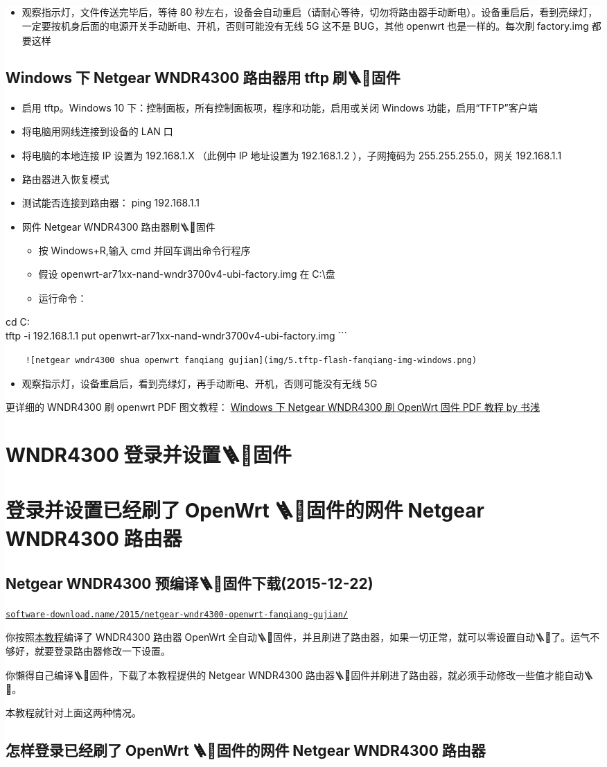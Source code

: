 *   观察指示灯，文件传送完毕后，等待 80 秒左右，设备会自动重启（请耐心等待，切勿将路由器手动断电）。设备重启后，看到亮绿灯，一定要按机身后面的电源开关手动断电、开机，否则可能没有无线 5G 这不是 BUG，其他 openwrt 也是一样的。每次刷 factory.img 都要这样

## Windows 下 Netgear WNDR4300 路由器用 tftp 刷🪜🧱固件

*   启用 tftp。Windows 10 下：控制面板，所有控制面板项，程序和功能，启用或关闭 Windows 功能，启用“TFTP”客户端
*   将电脑用网线连接到设备的 LAN 口
*   将电脑的本地连接 IP 设置为 192.168.1.X （此例中 IP 地址设置为 192.168.1.2 ），子网掩码为 255.255.255.0，网关 192.168.1.1
*   路由器进入恢复模式
*   测试能否连接到路由器： ping 192.168.1.1
*   网件 Netgear WNDR4300 路由器刷🪜🧱固件

    *   按 Windows+R,输入 cmd 并回车调出命令行程序
    *   假设 openwrt-ar71xx-nand-wndr3700v4-ubi-factory.img 在 C:\盘
    *   运行命令：

        ```
   cd C:\
          tftp -i 192.168.1.1 put openwrt-ar71xx-nand-wndr3700v4-ubi-factory.img 
        ```

        ![netgear wndr4300 shua openwrt fanqiang gujian](img/5.tftp-flash-fanqiang-img-windows.png)

*   观察指示灯，设备重启后，看到亮绿灯，再手动断电、开机，否则可能没有无线 5G

更详细的 WNDR4300 刷 openwrt PDF 图文教程：
[Windows 下 Netgear WNDR4300 刷 OpenWrt 固件 PDF 教程 by 书浅](https://software-download.name/2015/netgear-wndr4300-shua-openwrt/)

# WNDR4300 登录并设置🪜🧱固件

# 登录并设置已经刷了 OpenWrt 🪜🧱固件的网件 Netgear WNDR4300 路由器

## Netgear WNDR4300 预编译🪜🧱固件下载(2015-12-22)

[`software-download.name/2015/netgear-wndr4300-openwrt-fanqiang-gujian/`](https://software-download.name/2015/netgear-wndr4300-openwrt-fanqiang-gujian/)

你按照[本教程](https://github.com/softwaredownload/openwrt-fanqiang)编译了 WNDR4300 路由器 OpenWrt 全自动🪜🧱固件，并且刷进了路由器，如果一切正常，就可以零设置自动🪜🧱了。运气不够好，就要登录路由器修改一下设置。

你懶得自己编译🪜🧱固件，下载了本教程提供的 Netgear WNDR4300 路由器🪜🧱固件并刷进了路由器，就必须手动修改一些值才能自动🪜🧱。

本教程就针对上面这两种情况。

## 怎样登录已经刷了 OpenWrt 🪜🧱固件的网件 Netgear WNDR4300 路由器
